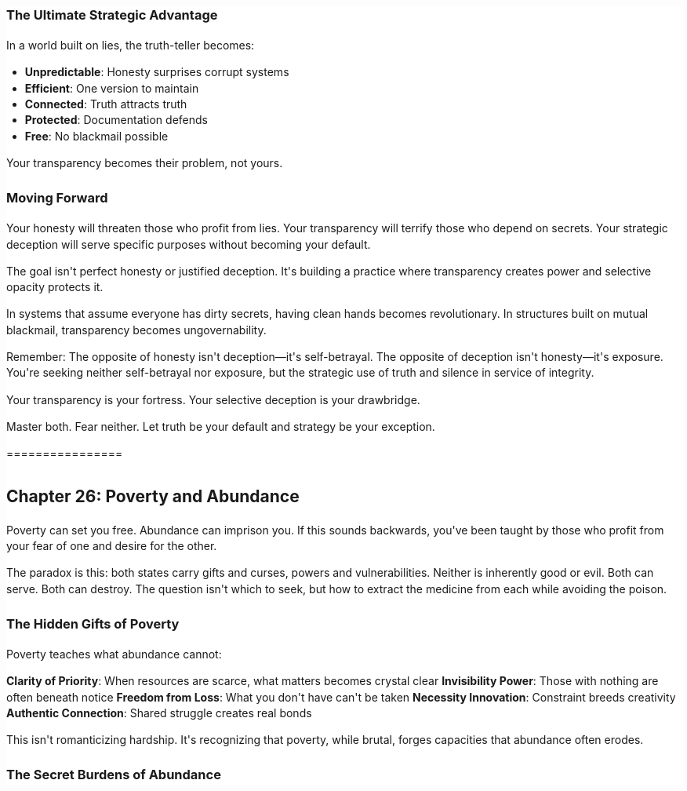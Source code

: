 ### The Ultimate Strategic Advantage

In a world built on lies, the truth-teller becomes:

- **Unpredictable**: Honesty surprises corrupt systems
- **Efficient**: One version to maintain
- **Connected**: Truth attracts truth
- **Protected**: Documentation defends
- **Free**: No blackmail possible

Your transparency becomes their problem, not yours.

### Moving Forward

Your honesty will threaten those who profit from lies. Your transparency will terrify those who depend on secrets. Your strategic deception will serve specific purposes without becoming your default.

The goal isn't perfect honesty or justified deception. It's building a practice where transparency creates power and selective opacity protects it.

In systems that assume everyone has dirty secrets, having clean hands becomes revolutionary. In structures built on mutual blackmail, transparency becomes ungovernability.

Remember: The opposite of honesty isn't deception—it's self-betrayal. The opposite of deception isn't honesty—it's exposure. You're seeking neither self-betrayal nor exposure, but the strategic use of truth and silence in service of integrity.

Your transparency is your fortress. Your selective deception is your drawbridge.

Master both. Fear neither. Let truth be your default and strategy be your exception.

================

## Chapter 26: Poverty and Abundance

Poverty can set you free. Abundance can imprison you. If this sounds backwards, you've been taught by those who profit from your fear of one and desire for the other.

The paradox is this: both states carry gifts and curses, powers and vulnerabilities. Neither is inherently good or evil. Both can serve. Both can destroy. The question isn't which to seek, but how to extract the medicine from each while avoiding the poison.

### The Hidden Gifts of Poverty

Poverty teaches what abundance cannot:

**Clarity of Priority**: When resources are scarce, what matters becomes crystal clear
**Invisibility Power**: Those with nothing are often beneath notice
**Freedom from Loss**: What you don't have can't be taken
**Necessity Innovation**: Constraint breeds creativity
**Authentic Connection**: Shared struggle creates real bonds

This isn't romanticizing hardship. It's recognizing that poverty, while brutal, forges capacities that abundance often erodes.

### The Secret Burdens of Abundance
